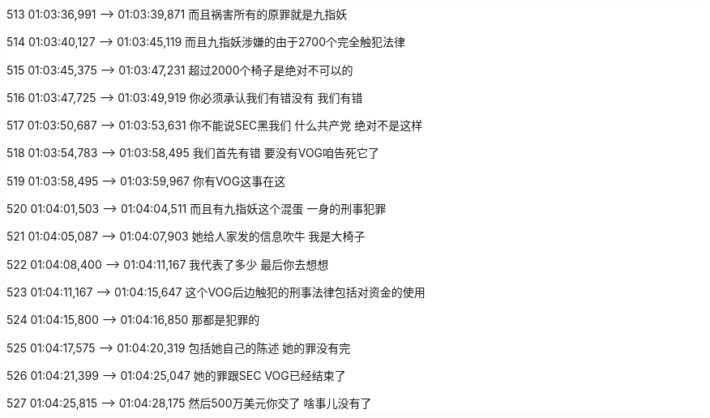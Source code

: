513
01:03:36,991 –&gt; 01:03:39,871
而且祸害所有的原罪就是九指妖
 
514
01:03:40,127 –&gt; 01:03:45,119
而且九指妖涉嫌的由于2700个完全触犯法律
 
515
01:03:45,375 –&gt; 01:03:47,231
超过2000个椅子是绝对不可以的
 
516
01:03:47,725 –&gt; 01:03:49,919
你必须承认我们有错没有 我们有错
 
517
01:03:50,687 –&gt; 01:03:53,631
你不能说SEC黑我们 什么共产党 绝对不是这样
 
518
01:03:54,783 –&gt; 01:03:58,495
我们首先有错 要没有VOG咱告死它了
 
519
01:03:58,495 –&gt; 01:03:59,967
你有VOG这事在这
 
520
01:04:01,503 –&gt; 01:04:04,511
而且有九指妖这个混蛋 一身的刑事犯罪
 
521
01:04:05,087 –&gt; 01:04:07,903
她给人家发的信息吹牛 我是大椅子
 
522
01:04:08,400 –&gt; 01:04:11,167
我代表了多少 最后你去想想
 
523
01:04:11,167 –&gt; 01:04:15,647
这个VOG后边触犯的刑事法律包括对资金的使用
 
524
01:04:15,800 –&gt; 01:04:16,850
那都是犯罪的
 
525
01:04:17,575 –&gt; 01:04:20,319
包括她自己的陈述 她的罪没有完
 
526
01:04:21,399 –&gt; 01:04:25,047
她的罪跟SEC VOG已经结束了
 
527
01:04:25,815 –&gt; 01:04:28,175
然后500万美元你交了 啥事儿没有了
 